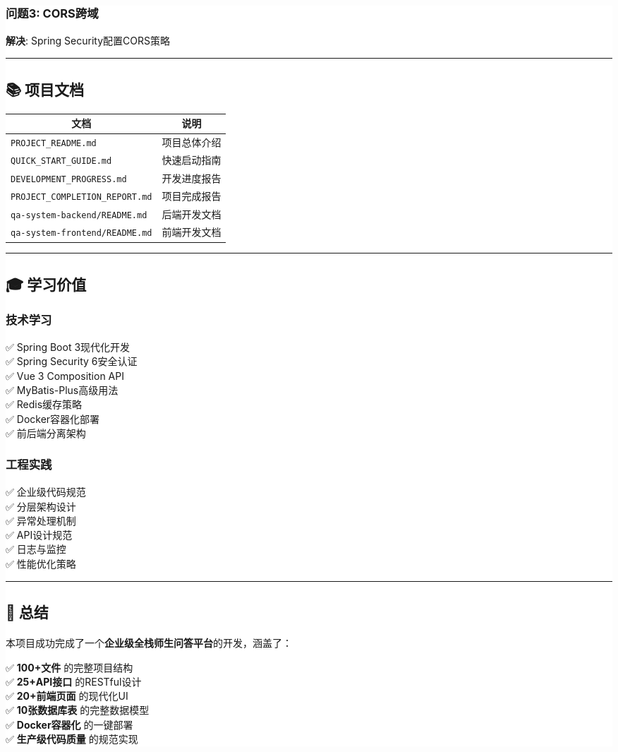 ### 问题3: CORS跨域
**解决**: Spring Security配置CORS策略

---

## 📚 项目文档

| 文档 | 说明 |
|------|------|
| `PROJECT_README.md` | 项目总体介绍 |
| `QUICK_START_GUIDE.md` | 快速启动指南 |
| `DEVELOPMENT_PROGRESS.md` | 开发进度报告 |
| `PROJECT_COMPLETION_REPORT.md` | 项目完成报告 |
| `qa-system-backend/README.md` | 后端开发文档 |
| `qa-system-frontend/README.md` | 前端开发文档 |

---

## 🎓 学习价值

### 技术学习
✅ Spring Boot 3现代化开发  
✅ Spring Security 6安全认证  
✅ Vue 3 Composition API  
✅ MyBatis-Plus高级用法  
✅ Redis缓存策略  
✅ Docker容器化部署  
✅ 前后端分离架构

### 工程实践
✅ 企业级代码规范  
✅ 分层架构设计  
✅ 异常处理机制  
✅ API设计规范  
✅ 日志与监控  
✅ 性能优化策略

---

## 🎊 总结

本项目成功完成了一个**企业级全栈师生问答平台**的开发，涵盖了：

✅ **100+文件** 的完整项目结构  
✅ **25+API接口** 的RESTful设计  
✅ **20+前端页面** 的现代化UI  
✅ **10张数据库表** 的完整数据模型  
✅ **Docker容器化** 的一键部署  
✅ **生产级代码质量** 的规范实现
